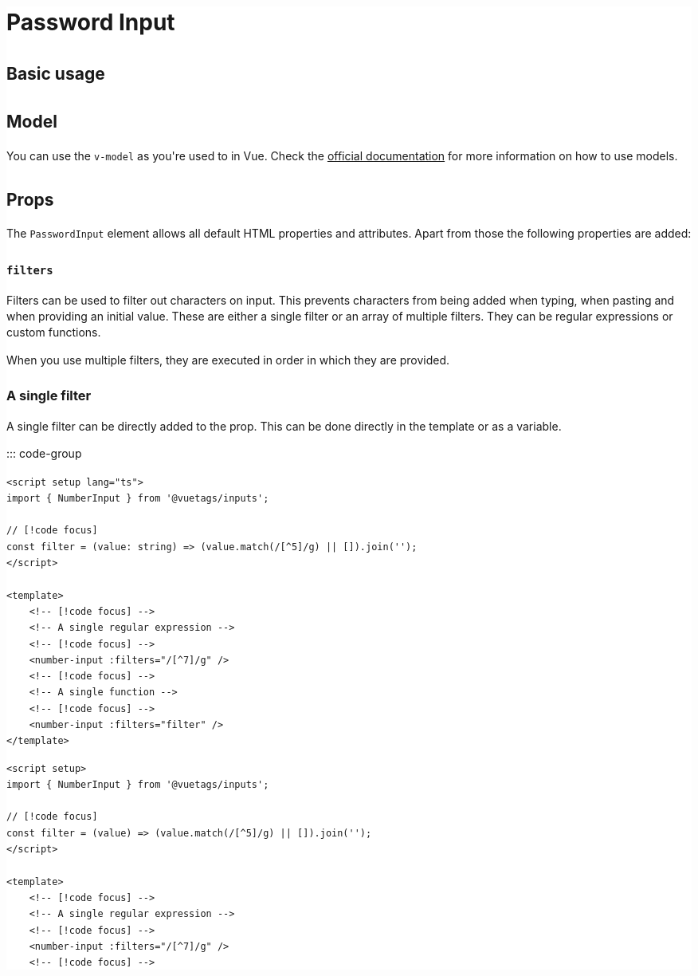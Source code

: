 # Password Input

## Basic usage



## Model

You can use the `v-model` as you're used to in Vue. Check the [official documentation](https://vuejs.org/api/built-in-directives.html#v-model) for more information on how to use models.

## Props

The `PasswordInput` element allows all default HTML properties and attributes. Apart from those the following properties are added:

### `filters`

Filters can be used to filter out characters on input. This prevents characters from being added when typing, when pasting and when providing an initial value. These are either a single filter or an array of multiple filters. They can be regular expressions or custom functions.

When you use multiple filters, they are executed in order in which they are provided.

### A single filter

A single filter can be directly added to the prop. This can be done directly in the template or as a variable.

::: code-group

```vue [Typescript]
<script setup lang="ts">
import { NumberInput } from '@vuetags/inputs';

// [!code focus]
const filter = (value: string) => (value.match(/[^5]/g) || []).join('');
</script>

<template>
    <!-- [!code focus] -->
    <!-- A single regular expression -->
    <!-- [!code focus] -->
    <number-input :filters="/[^7]/g" />
    <!-- [!code focus] -->
    <!-- A single function -->
    <!-- [!code focus] -->
    <number-input :filters="filter" />
</template>
```

```vue [JavaScript]
<script setup>
import { NumberInput } from '@vuetags/inputs';

// [!code focus]
const filter = (value) => (value.match(/[^5]/g) || []).join('');
</script>

<template>
    <!-- [!code focus] -->
    <!-- A single regular expression -->
    <!-- [!code focus] -->
    <number-input :filters="/[^7]/g" />
    <!-- [!code focus] -->
```